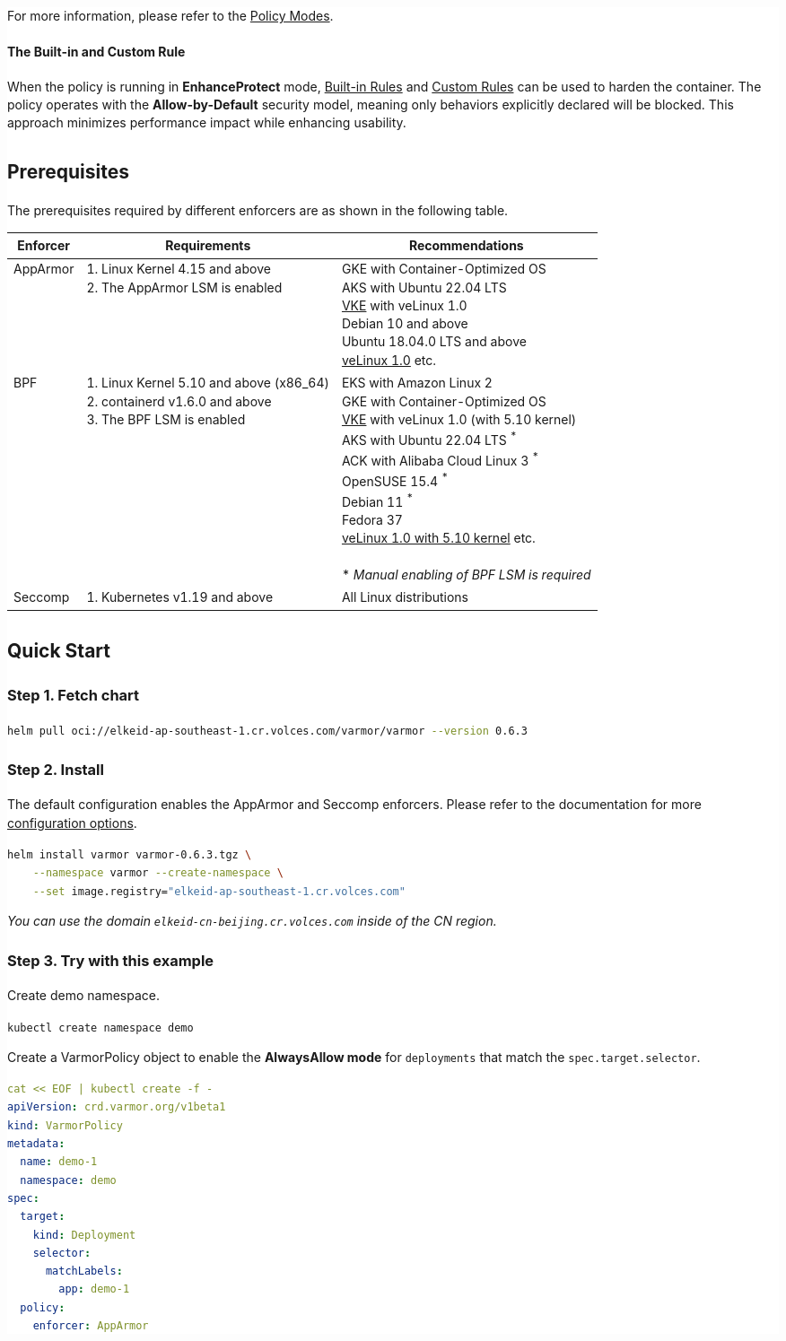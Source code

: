 For more information, please refer to the [Policy Modes](./guides/policies_and_rules/policy_modes/README.md).

#### The Built-in and Custom Rule
When the policy is running in **EnhanceProtect** mode, [Built-in Rules](./guides/policies_and_rules/built_in_rules.md) and [Custom Rules](./guides/policies_and_rules/custom_rules.md) can be used to harden the container. The policy operates with the **Allow-by-Default** security model, meaning only behaviors explicitly declared will be blocked. This approach minimizes performance impact while enhancing usability.


## Prerequisites

The prerequisites required by different enforcers are as shown in the following table.

|Enforcer|Requirements|Recommendations|
|------------|--------------------------------------------|--------|
|AppArmor    |1. Linux Kernel 4.15 and above<br />2. The AppArmor LSM is enabled|GKE with Container-Optimized OS<br />AKS with Ubuntu 22.04 LTS<br />[VKE](https://www.volcengine.com/product/vke) with veLinux 1.0<br />Debian 10 and above<br />Ubuntu 18.04.0 LTS and above<br />[veLinux 1.0](https://www.volcengine.com/docs/6396/74967) etc.
|BPF         |1. Linux Kernel 5.10 and above (x86_64)<br />2. containerd v1.6.0 and above<br />3. The BPF LSM is enabled|EKS with Amazon Linux 2<br />GKE with Container-Optimized OS<br />[VKE](https://www.volcengine.com/product/vke) with veLinux 1.0 (with 5.10 kernel)<br />AKS with Ubuntu 22.04 LTS <sup>\*</sup><br />ACK with Alibaba Cloud Linux 3 <sup>\*</sup><br />OpenSUSE 15.4 <sup>\*</sup><br />Debian 11 <sup>\*</sup><br />Fedora 37 <br />[veLinux 1.0 with 5.10 kernel](https://www.volcengine.com/docs/6396/74967) etc.<br /><br />* *Manual enabling of BPF LSM is required*
|Seccomp     |1. Kubernetes v1.19 and above|All Linux distributions


## Quick Start
### Step 1. Fetch chart

```bash
helm pull oci://elkeid-ap-southeast-1.cr.volces.com/varmor/varmor --version 0.6.3
```

### Step 2. Install
The default configuration enables the AppArmor and Seccomp enforcers. Please refer to the documentation for more [configuration options](getting_started/installation.md#configuration).

```bash
helm install varmor varmor-0.6.3.tgz \
    --namespace varmor --create-namespace \
    --set image.registry="elkeid-ap-southeast-1.cr.volces.com"
```
*You can use the domain `elkeid-cn-beijing.cr.volces.com` inside of the CN region.*

### Step 3. Try with this example
Create demo namespace.

```bash
kubectl create namespace demo
```

Create a VarmorPolicy object to enable the **AlwaysAllow mode** for `deployments` that match the `spec.target.selector`.

```yaml
cat << EOF | kubectl create -f -
apiVersion: crd.varmor.org/v1beta1
kind: VarmorPolicy
metadata:
  name: demo-1
  namespace: demo
spec:
  target:
    kind: Deployment
    selector:
      matchLabels:
        app: demo-1
  policy:
    enforcer: AppArmor
```